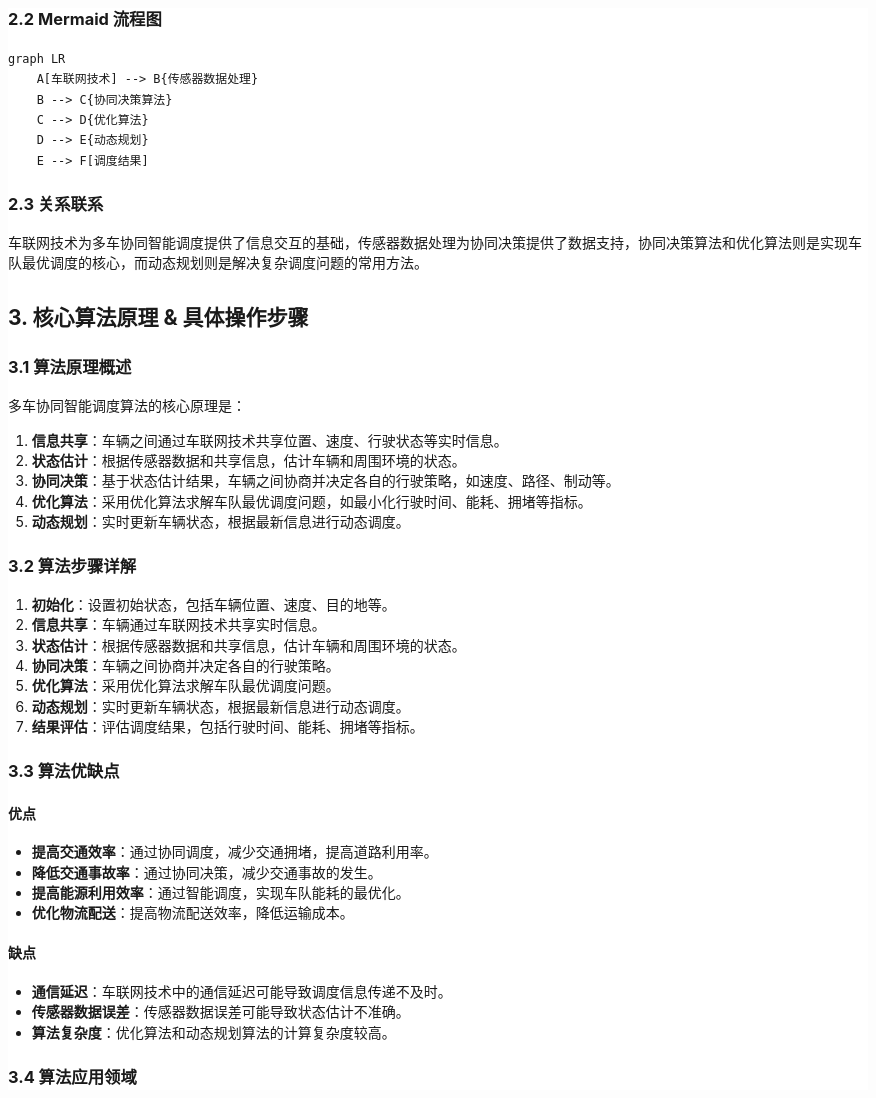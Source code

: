 ### 2.2 Mermaid 流程图

```mermaid
graph LR
    A[车联网技术] --> B{传感器数据处理}
    B --> C{协同决策算法}
    C --> D{优化算法}
    D --> E{动态规划}
    E --> F[调度结果]
```

### 2.3 关系联系

车联网技术为多车协同智能调度提供了信息交互的基础，传感器数据处理为协同决策提供了数据支持，协同决策算法和优化算法则是实现车队最优调度的核心，而动态规划则是解决复杂调度问题的常用方法。

## 3. 核心算法原理 & 具体操作步骤

### 3.1 算法原理概述

多车协同智能调度算法的核心原理是：

1. **信息共享**：车辆之间通过车联网技术共享位置、速度、行驶状态等实时信息。
2. **状态估计**：根据传感器数据和共享信息，估计车辆和周围环境的状态。
3. **协同决策**：基于状态估计结果，车辆之间协商并决定各自的行驶策略，如速度、路径、制动等。
4. **优化算法**：采用优化算法求解车队最优调度问题，如最小化行驶时间、能耗、拥堵等指标。
5. **动态规划**：实时更新车辆状态，根据最新信息进行动态调度。

### 3.2 算法步骤详解

1. **初始化**：设置初始状态，包括车辆位置、速度、目的地等。
2. **信息共享**：车辆通过车联网技术共享实时信息。
3. **状态估计**：根据传感器数据和共享信息，估计车辆和周围环境的状态。
4. **协同决策**：车辆之间协商并决定各自的行驶策略。
5. **优化算法**：采用优化算法求解车队最优调度问题。
6. **动态规划**：实时更新车辆状态，根据最新信息进行动态调度。
7. **结果评估**：评估调度结果，包括行驶时间、能耗、拥堵等指标。

### 3.3 算法优缺点

#### 优点

- **提高交通效率**：通过协同调度，减少交通拥堵，提高道路利用率。
- **降低交通事故率**：通过协同决策，减少交通事故的发生。
- **提高能源利用效率**：通过智能调度，实现车队能耗的最优化。
- **优化物流配送**：提高物流配送效率，降低运输成本。

#### 缺点

- **通信延迟**：车联网技术中的通信延迟可能导致调度信息传递不及时。
- **传感器数据误差**：传感器数据误差可能导致状态估计不准确。
- **算法复杂度**：优化算法和动态规划算法的计算复杂度较高。

### 3.4 算法应用领域
